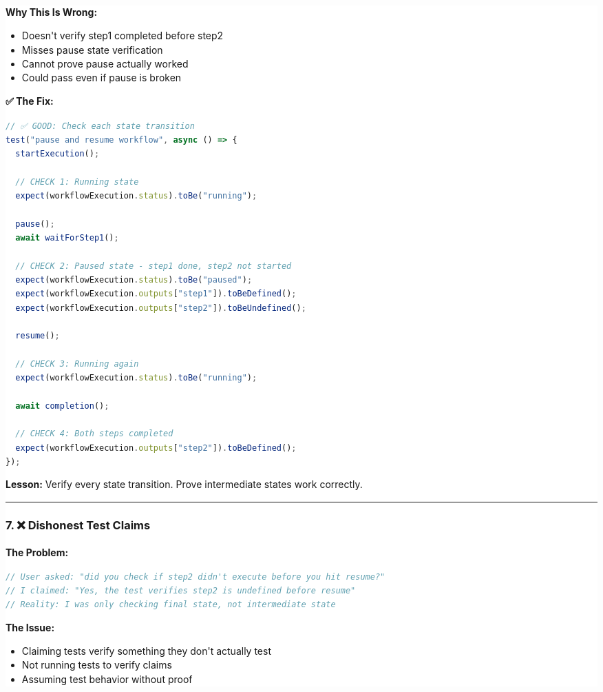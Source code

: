 **Why This Is Wrong:**

- Doesn't verify step1 completed before step2
- Misses pause state verification
- Cannot prove pause actually worked
- Could pass even if pause is broken

**✅ The Fix:**

```typescript
// ✅ GOOD: Check each state transition
test("pause and resume workflow", async () => {
  startExecution();

  // CHECK 1: Running state
  expect(workflowExecution.status).toBe("running");

  pause();
  await waitForStep1();

  // CHECK 2: Paused state - step1 done, step2 not started
  expect(workflowExecution.status).toBe("paused");
  expect(workflowExecution.outputs["step1"]).toBeDefined();
  expect(workflowExecution.outputs["step2"]).toBeUndefined();

  resume();

  // CHECK 3: Running again
  expect(workflowExecution.status).toBe("running");

  await completion();

  // CHECK 4: Both steps completed
  expect(workflowExecution.outputs["step2"]).toBeDefined();
});
```

**Lesson:** Verify every state transition. Prove intermediate states work correctly.

---

### 7. ❌ Dishonest Test Claims

**The Problem:**

```typescript
// User asked: "did you check if step2 didn't execute before you hit resume?"
// I claimed: "Yes, the test verifies step2 is undefined before resume"
// Reality: I was only checking final state, not intermediate state
```

**The Issue:**

- Claiming tests verify something they don't actually test
- Not running tests to verify claims
- Assuming test behavior without proof
